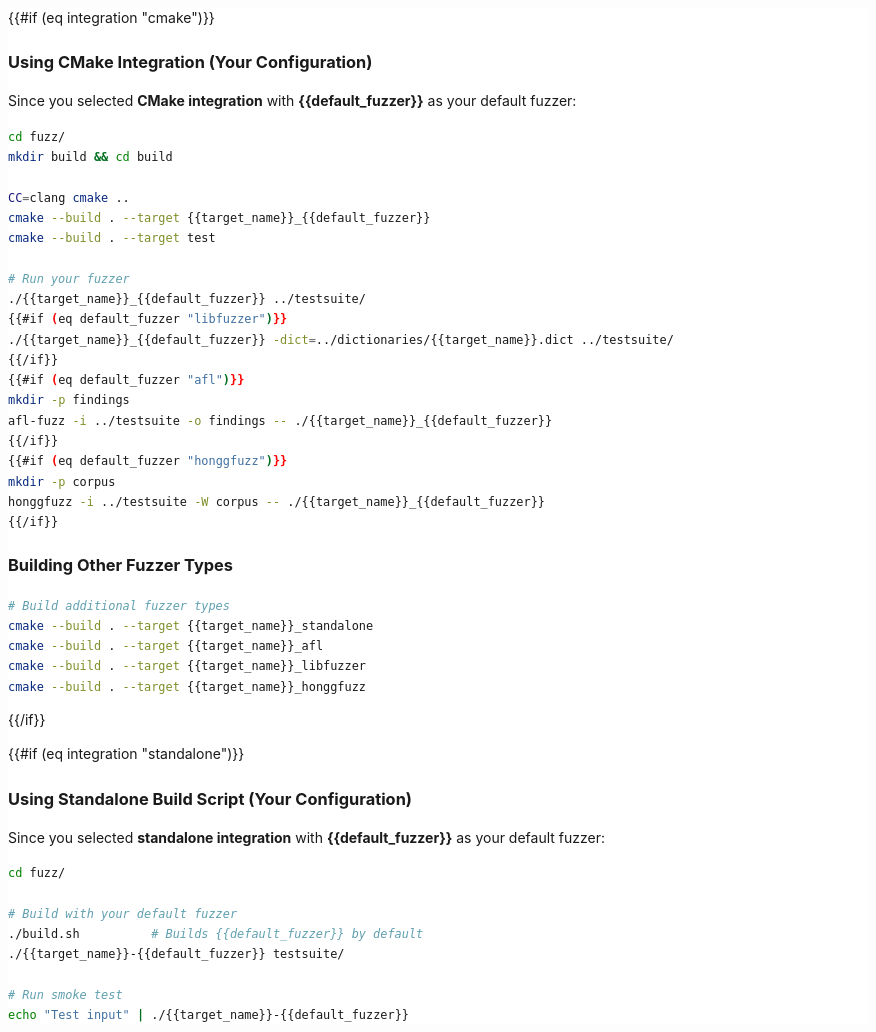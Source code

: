 {{#if (eq integration "cmake")}}
### Using CMake Integration (Your Configuration)

Since you selected **CMake integration** with **{{default_fuzzer}}** as your default fuzzer:

```bash
cd fuzz/
mkdir build && cd build

CC=clang cmake ..
cmake --build . --target {{target_name}}_{{default_fuzzer}}
cmake --build . --target test

# Run your fuzzer
./{{target_name}}_{{default_fuzzer}} ../testsuite/
{{#if (eq default_fuzzer "libfuzzer")}}
./{{target_name}}_{{default_fuzzer}} -dict=../dictionaries/{{target_name}}.dict ../testsuite/
{{/if}}
{{#if (eq default_fuzzer "afl")}}
mkdir -p findings
afl-fuzz -i ../testsuite -o findings -- ./{{target_name}}_{{default_fuzzer}}
{{/if}}
{{#if (eq default_fuzzer "honggfuzz")}}
mkdir -p corpus
honggfuzz -i ../testsuite -W corpus -- ./{{target_name}}_{{default_fuzzer}}
{{/if}}
```

### Building Other Fuzzer Types

```bash
# Build additional fuzzer types
cmake --build . --target {{target_name}}_standalone
cmake --build . --target {{target_name}}_afl
cmake --build . --target {{target_name}}_libfuzzer
cmake --build . --target {{target_name}}_honggfuzz
```
{{/if}}

{{#if (eq integration "standalone")}}
### Using Standalone Build Script (Your Configuration)

Since you selected **standalone integration** with **{{default_fuzzer}}** as your default fuzzer:

```bash
cd fuzz/

# Build with your default fuzzer
./build.sh          # Builds {{default_fuzzer}} by default
./{{target_name}}-{{default_fuzzer}} testsuite/

# Run smoke test
echo "Test input" | ./{{target_name}}-{{default_fuzzer}}
```
